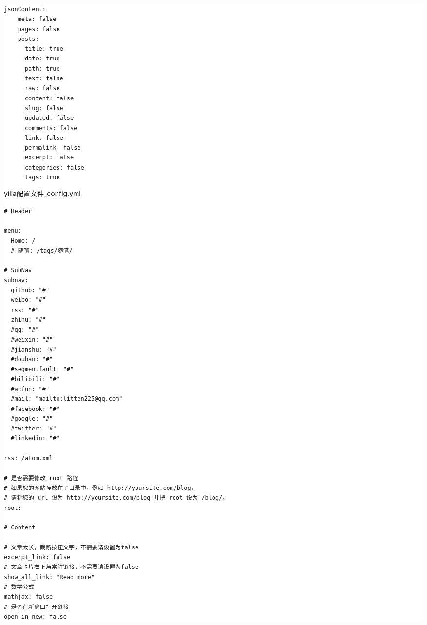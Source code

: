```
jsonContent:
    meta: false
    pages: false
    posts:
      title: true
      date: true
      path: true
      text: false
      raw: false
      content: false
      slug: false
      updated: false
      comments: false
      link: false
      permalink: false
      excerpt: false
      categories: false
      tags: true
```

yilia配置文件_config.yml
```
# Header

menu:
  Home: /
  # 随笔: /tags/随笔/

# SubNav
subnav:
  github: "#"
  weibo: "#"
  rss: "#"
  zhihu: "#"
  #qq: "#"
  #weixin: "#"
  #jianshu: "#"
  #douban: "#"
  #segmentfault: "#"
  #bilibili: "#"
  #acfun: "#"
  #mail: "mailto:litten225@qq.com"
  #facebook: "#"
  #google: "#"
  #twitter: "#"
  #linkedin: "#"

rss: /atom.xml

# 是否需要修改 root 路径
# 如果您的网站存放在子目录中，例如 http://yoursite.com/blog，
# 请将您的 url 设为 http://yoursite.com/blog 并把 root 设为 /blog/。
root: 

# Content

# 文章太长，截断按钮文字，不需要请设置为false
excerpt_link: false
# 文章卡片右下角常驻链接，不需要请设置为false
show_all_link: "Read more"
# 数学公式
mathjax: false
# 是否在新窗口打开链接
open_in_new: false
```